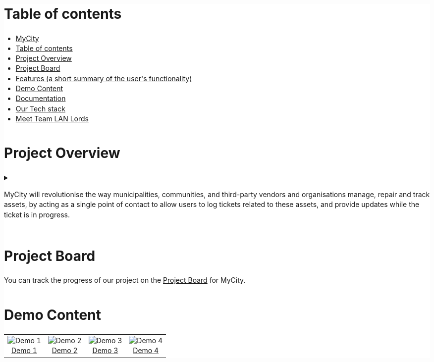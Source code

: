 # Table of contents

- [MyCity](#mycity)
- [Table of contents](#table-of-contents)
- [Project Overview](#project-overview)
- [Project Board](#project-board)
- [Features (a short summary of the user's functionality)](#features-a-short-summary-of-the-users-functionality)
- [Demo Content](#demo-content)
- [Documentation](#documentation)
- [Our Tech stack](#our-tech-stack)
- [Meet Team LAN Lords](#meet-team-lan-lords)

# Project Overview

<details><summary><p>MyCity will revolutionise the way municipalities, communities, and third-party vendors and organisations manage, repair and track assets, by acting as a single point of contact to allow users to log tickets related to these assets, and provide updates while the ticket is in progress.</p> </summary></details>

# Project Board

<p> You can track the progress of our project on the <a href="https://github.com/orgs/COS301-SE-2024/projects/95/views/1">Project Board</a> for MyCity.</p>

# Demo Content

<div align="center">
  <table>
    <tr>
      <td>
        <div align="center">
              <img width="100" height="auto" href="https://drive.google.com/drive/folders/1avFWB9kwlpBMzTB_sf69hy4mYV0fVZ-2?usp=sharing" src="/images/icon_Demo-1.png" alt="Demo 1" href=""/><br/>
              <a href="https://drive.google.com/drive/folders/1avFWB9kwlpBMzTB_sf69hy4mYV0fVZ-2?usp=sharing">Demo 1</a>
            </div>
      </td>
      <td>
        <div align="center">
              <img width="100" height="auto" href="https://drive.google.com/drive/folders/1nmr4Iq4ge30EMOy7w8KVYFfUuLLCCS6w?usp=sharing" src="/images/icon_Demo-2.png" alt="Demo 2" href=""/><br/>
              <a href="https://drive.google.com/drive/folders/1nmr4Iq4ge30EMOy7w8KVYFfUuLLCCS6w?usp=sharing">Demo 2</a>
            </div>
      </td>
      <td>
        <div align="center">
              <img width="100" height="auto" href="https://drive.google.com/drive/folders/1GOX9lom3t0gnMyl04yL4d1E94AdjlQXV?usp=sharing" src="/images/icon_Demo-3.png" alt="Demo 3" href=""/><br/>
              <a href="https://drive.google.com/drive/folders/1GOX9lom3t0gnMyl04yL4d1E94AdjlQXV?usp=sharing">Demo 3</a>
            </div>
      </td>
      <td>
        <div align="center">
              <img width="100" height="auto" href="https://drive.google.com/drive/folders/19AlBwP63rVEkt71bPHeHUvxjrWBkORRT?usp=sharing" src="/images/icon_Demo-4.png" alt="Demo 4" href=""/><br/>
              <a href="https://drive.google.com/drive/folders/19AlBwP63rVEkt71bPHeHUvxjrWBkORRT?usp=sharing">Demo 4</a>
            </div>
      </td>
